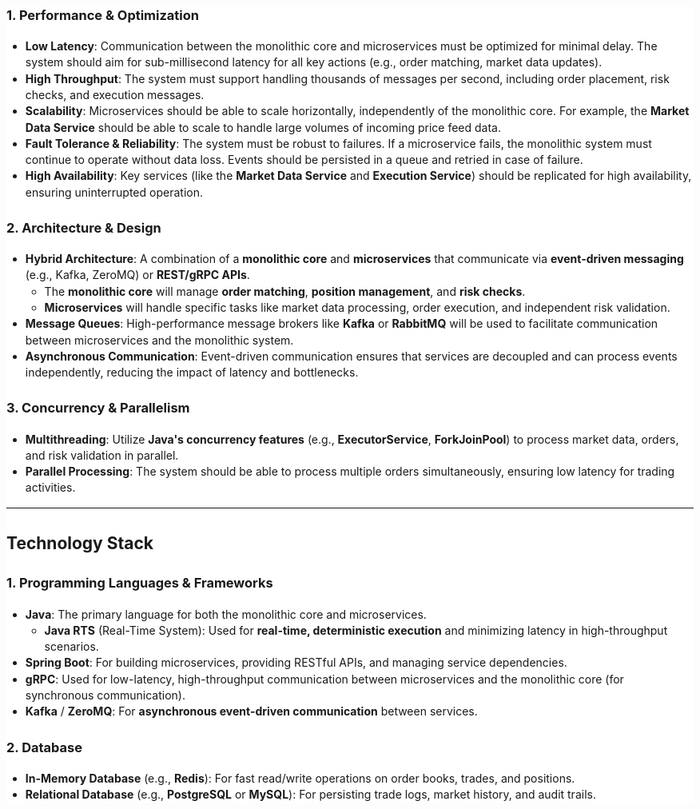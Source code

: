 ### 1. **Performance & Optimization**
   - **Low Latency**: Communication between the monolithic core and microservices must be optimized for minimal delay. The system should aim for sub-millisecond latency for all key actions (e.g., order matching, market data updates).
   - **High Throughput**: The system must support handling thousands of messages per second, including order placement, risk checks, and execution messages.
   - **Scalability**: Microservices should be able to scale horizontally, independently of the monolithic core. For example, the **Market Data Service** should be able to scale to handle large volumes of incoming price feed data.
   - **Fault Tolerance & Reliability**: The system must be robust to failures. If a microservice fails, the monolithic system must continue to operate without data loss. Events should be persisted in a queue and retried in case of failure.
   - **High Availability**: Key services (like the **Market Data Service** and **Execution Service**) should be replicated for high availability, ensuring uninterrupted operation.

### 2. **Architecture & Design**
   - **Hybrid Architecture**: A combination of a **monolithic core** and **microservices** that communicate via **event-driven messaging** (e.g., Kafka, ZeroMQ) or **REST/gRPC APIs**.
     - The **monolithic core** will manage **order matching**, **position management**, and **risk checks**.
     - **Microservices** will handle specific tasks like market data processing, order execution, and independent risk validation.
   - **Message Queues**: High-performance message brokers like **Kafka** or **RabbitMQ** will be used to facilitate communication between microservices and the monolithic system.
   - **Asynchronous Communication**: Event-driven communication ensures that services are decoupled and can process events independently, reducing the impact of latency and bottlenecks.

### 3. **Concurrency & Parallelism**
   - **Multithreading**: Utilize **Java's concurrency features** (e.g., **ExecutorService**, **ForkJoinPool**) to process market data, orders, and risk validation in parallel.
   - **Parallel Processing**: The system should be able to process multiple orders simultaneously, ensuring low latency for trading activities.

---

## **Technology Stack**

### 1. **Programming Languages & Frameworks**
   - **Java**: The primary language for both the monolithic core and microservices.
     - **Java RTS** (Real-Time System): Used for **real-time, deterministic execution** and minimizing latency in high-throughput scenarios.
   - **Spring Boot**: For building microservices, providing RESTful APIs, and managing service dependencies.
   - **gRPC**: Used for low-latency, high-throughput communication between microservices and the monolithic core (for synchronous communication).
   - **Kafka** / **ZeroMQ**: For **asynchronous event-driven communication** between services.

### 2. **Database**
   - **In-Memory Database** (e.g., **Redis**): For fast read/write operations on order books, trades, and positions.
   - **Relational Database** (e.g., **PostgreSQL** or **MySQL**): For persisting trade logs, market history, and audit trails.
   